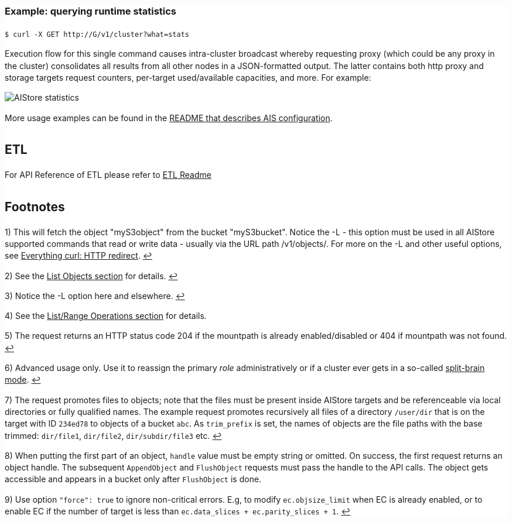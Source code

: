 
### Example: querying runtime statistics

```console
$ curl -X GET http://G/v1/cluster?what=stats
```

Execution flow for this single command causes intra-cluster broadcast whereby requesting proxy (which could be any proxy in the cluster) consolidates all  results from all other nodes in a JSON-formatted output. The latter contains both http proxy and storage targets request counters, per-target used/available capacities, and more. For example:

![AIStore statistics](images/ais-get-stats.png)

More usage examples can be found in the [README that describes AIS configuration](/docs/configuration.md).

## ETL

For API Reference of ETL please refer to [ETL Readme](/docs/etl.md#api-reference)

## Footnotes

<a name="ft1">1</a>) This will fetch the object "myS3object" from the bucket "myS3bucket". Notice the -L - this option must be used in all AIStore supported commands that read or write data - usually via the URL path /v1/objects/. For more on the -L and other useful options, see [Everything curl: HTTP redirect](https://ec.haxx.se/http-redirects.html). [↩](#a1)

<a name="ft2">2</a>) See the [List Objects section](/docs/bucket.md#list-objects) for details. [↩](#a2)

<a name="ft3">3</a>) Notice the -L option here and elsewhere. [↩](#a3)

<a name="ft4">4</a>) See the [List/Range Operations section](/docs/batch.md#listrange-operations) for details.

<a name="ft5">5</a>) The request returns an HTTP status code 204 if the mountpath is already enabled/disabled or 404 if mountpath was not found. [↩](#a5)

<a name="ft6">6</a>) Advanced usage only. Use it to reassign the primary *role* administratively or if a cluster ever gets in a so-called [split-brain mode](https://en.wikipedia.org/wiki/Split-brain_(computing)). [↩](#a6)

<a name="ft7">7</a>) The request promotes files to objects; note that the files must be present inside AIStore targets and be referenceable via local directories or fully qualified names. The example request promotes recursively all files of a directory `/user/dir` that is on the target with ID `234ed78` to objects of a bucket `abc`. As `trim_prefix` is set, the names of objects are the file paths with the base trimmed: `dir/file1`, `dir/file2`, `dir/subdir/file3` etc. [↩](#a7)

<a name="ft8">8</a>) When putting the first part of an object, `handle` value must be empty string or omitted. On success, the first request returns an object handle. The subsequent `AppendObject` and `FlushObject` requests must pass the handle to the API calls. The object gets accessible and appears in a bucket only after `FlushObject` is done.

<a name="ft9">9</a>) Use option `"force": true` to ignore non-critical errors. E.g, to modify `ec.objsize_limit` when EC is already enabled, or to enable EC if the number of target is less than `ec.data_slices + ec.parity_slices + 1`. [↩](#a9)
